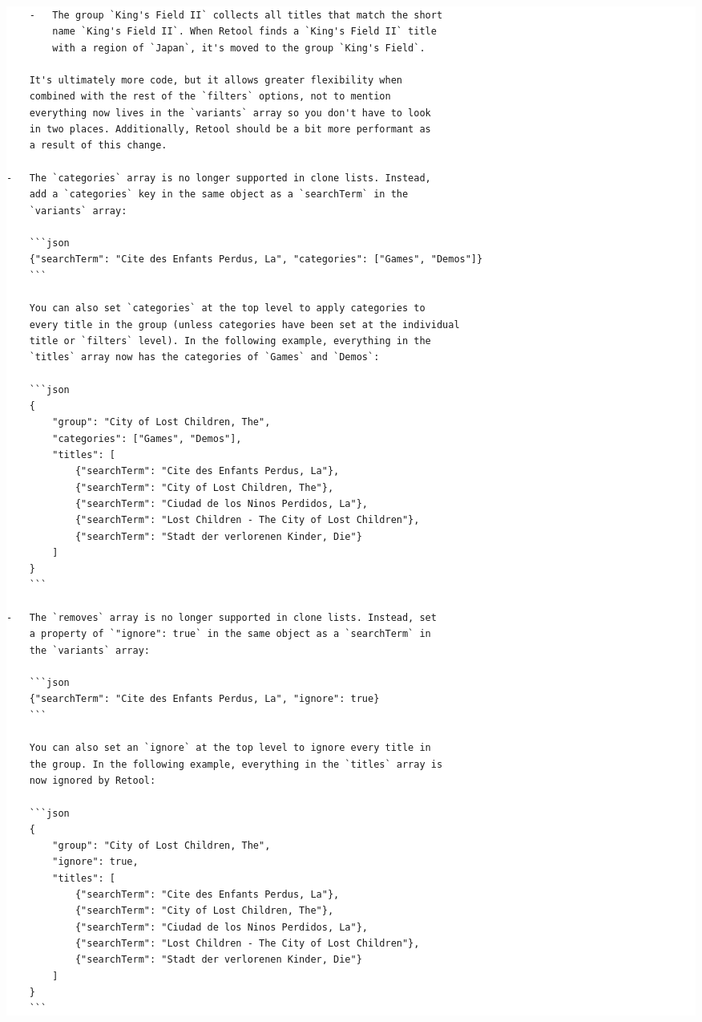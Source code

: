         -   The group `King's Field II` collects all titles that match the short
            name `King's Field II`. When Retool finds a `King's Field II` title
            with a region of `Japan`, it's moved to the group `King's Field`.

        It's ultimately more code, but it allows greater flexibility when
        combined with the rest of the `filters` options, not to mention
        everything now lives in the `variants` array so you don't have to look
        in two places. Additionally, Retool should be a bit more performant as
        a result of this change.

    -   The `categories` array is no longer supported in clone lists. Instead,
        add a `categories` key in the same object as a `searchTerm` in the
        `variants` array:

        ```json
        {"searchTerm": "Cite des Enfants Perdus, La", "categories": ["Games", "Demos"]}
        ```

        You can also set `categories` at the top level to apply categories to
        every title in the group (unless categories have been set at the individual
        title or `filters` level). In the following example, everything in the
        `titles` array now has the categories of `Games` and `Demos`:

        ```json
        {
            "group": "City of Lost Children, The",
            "categories": ["Games", "Demos"],
            "titles": [
                {"searchTerm": "Cite des Enfants Perdus, La"},
                {"searchTerm": "City of Lost Children, The"},
                {"searchTerm": "Ciudad de los Ninos Perdidos, La"},
                {"searchTerm": "Lost Children - The City of Lost Children"},
                {"searchTerm": "Stadt der verlorenen Kinder, Die"}
            ]
        }
        ```

    -   The `removes` array is no longer supported in clone lists. Instead, set
        a property of `"ignore": true` in the same object as a `searchTerm` in
        the `variants` array:

        ```json
        {"searchTerm": "Cite des Enfants Perdus, La", "ignore": true}
        ```

        You can also set an `ignore` at the top level to ignore every title in
        the group. In the following example, everything in the `titles` array is
        now ignored by Retool:

        ```json
        {
            "group": "City of Lost Children, The",
            "ignore": true,
            "titles": [
                {"searchTerm": "Cite des Enfants Perdus, La"},
                {"searchTerm": "City of Lost Children, The"},
                {"searchTerm": "Ciudad de los Ninos Perdidos, La"},
                {"searchTerm": "Lost Children - The City of Lost Children"},
                {"searchTerm": "Stadt der verlorenen Kinder, Die"}
            ]
        }
        ```
